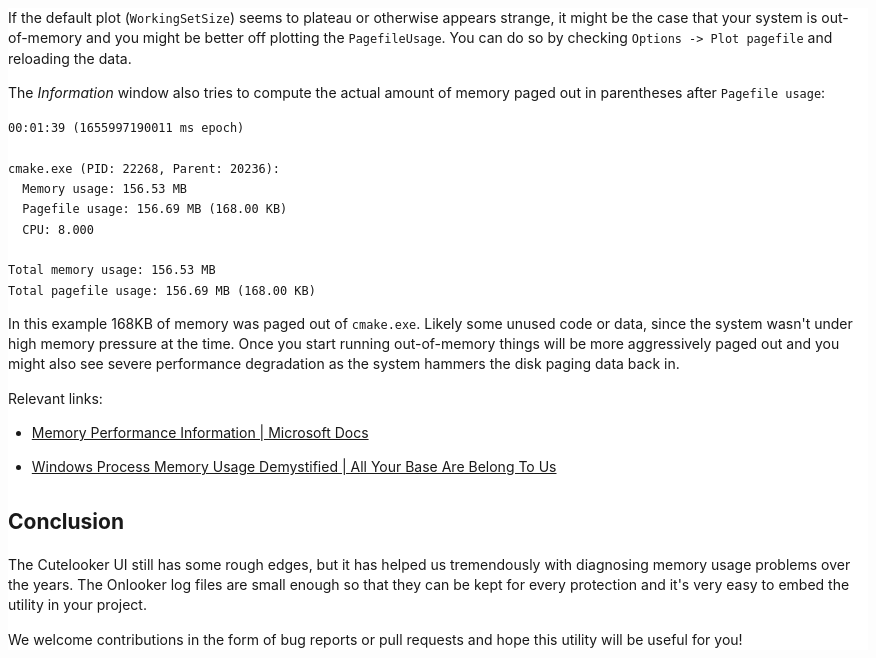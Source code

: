 If the default plot (`WorkingSetSize`) seems to plateau or otherwise appears strange, it might be the case that your system is out-of-memory and you might be better off plotting the `PagefileUsage`. You can do so by checking `Options -> Plot pagefile` and reloading the data.

The *Information* window also tries to compute the actual amount of memory paged out in parentheses after `Pagefile usage`:

```
00:01:39 (1655997190011 ms epoch)

cmake.exe (PID: 22268, Parent: 20236):
  Memory usage: 156.53 MB
  Pagefile usage: 156.69 MB (168.00 KB)
  CPU: 8.000

Total memory usage: 156.53 MB
Total pagefile usage: 156.69 MB (168.00 KB)
```

In this example 168KB of memory was paged out of `cmake.exe`. Likely some unused code or data, since the system wasn't under high memory pressure at the time. Once you start running out-of-memory things will be more aggressively paged out and you might also see severe performance degradation as the system hammers the disk paging data back in.



Relevant links:

- [Memory Performance Information \| Microsoft Docs](https://docs.microsoft.com/en-us/windows/win32/memory/memory-performance-information)

- [Windows Process Memory Usage Demystified \| All Your Base Are Belong To Us](https://web.archive.org/web/20160408163441/http://blogs.microsoft.co.il/sasha/2016/01/05/windows-process-memory-usage-demystified/)



## Conclusion

The Cutelooker UI still has some rough edges, but it has helped us tremendously with diagnosing memory usage problems over the years. The Onlooker log files are small enough so that they can be kept for every protection and it's very easy to embed the utility in your project.

We welcome contributions in the form of bug reports or pull requests and hope this utility will be useful for you!
